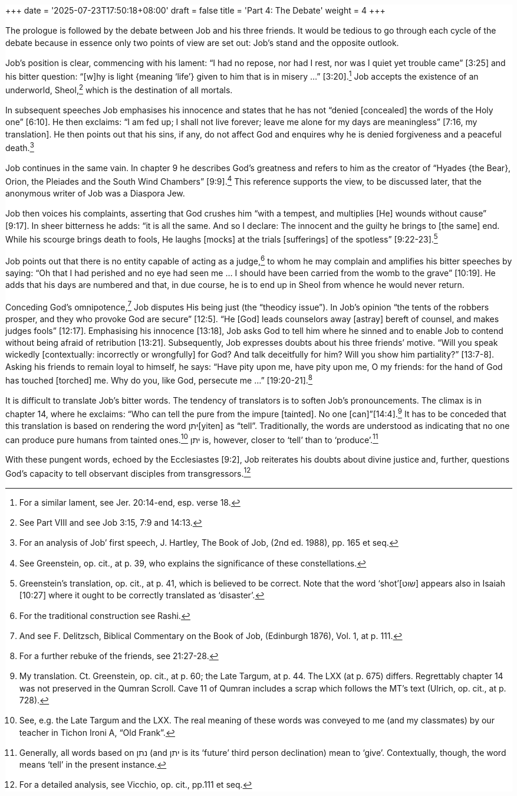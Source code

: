 +++
date = '2025-07-23T17:50:18+08:00'
draft = false
title = 'Part 4: The Debate'
weight = 4
+++

The prologue is followed by the debate between Job and his three friends. It would be tedious to go through each cycle of the debate because in essence only two points of view are set out: Job’s stand and the opposite outlook.

Job’s position is clear, commencing with his lament: “I had no repose, nor had I rest, nor was I quiet yet trouble came” [3:25] and his bitter question: “[w]hy is light {meaning ‘life’} given to him that is in misery …” [3:20].[^31] Job accepts the existence of an underworld, Sheol,[^32] which is the destination of all mortals.

In subsequent speeches Job  emphasises his innocence and states that he has not “denied [concealed] the words of the Holy one” [6:10]. He then exclaims: “I am fed up; I shall not live forever; leave me alone for my days are meaningless” [7:16, my translation].  He then points out that his sins, if any, do not affect God and enquires why he is denied forgiveness and a peaceful death.[^33]

Job continues in the same vain. In chapter 9 he describes God’s greatness and refers to him as the creator of “Hyades {the Bear}, Orion, the Pleiades and the South Wind Chambers” [9:9].[^34] This reference supports the view, to be discussed later, that the anonymous writer of Job was a Diaspora Jew.

Job then voices his complaints, asserting that God crushes him “with a tempest, and multiplies [He] wounds without cause” [9:17]. In sheer bitterness he adds: “it is all the same. And so I declare: The innocent and the guilty he brings to [the same] end. While his scourge brings death to fools, He laughs [mocks] at the trials [sufferings] of the spotless” [9:22-23].[^35]

Job points out that there is no entity capable of acting as a judge,[^36] to  whom he may complain and amplifies his bitter speeches by saying: “Oh that I had perished and no eye had seen me … I should have been carried from the womb to the grave” [10:19]. He adds that his days are numbered and that, in due course, he is to end up in Sheol from whence he would never return.

Conceding God’s omnipotence,[^37] Job disputes His being just (the “theodicy issue”). In Job’s opinion “the tents of the robbers prosper, and they who provoke God are secure” [12:5]. “He [God] leads  counselors away [astray] bereft of counsel, and makes judges fools” [12:17]. Emphasising his innocence [13:18], Job asks God to tell him where he sinned and to enable Job to contend without being afraid of retribution [13:21]. Subsequently, Job expresses doubts about his three friends’ motive. “Will you speak wickedly  [contextually:  incorrectly or wrongfully] for God? And talk deceitfully for him? Will you show him partiality?” [13:7-8]. Asking his friends to remain loyal to himself, he says: “Have pity upon me, have pity upon me, O my friends: for the hand of God has touched [torched] me. Why do you, like God, persecute me …” [19:20-21].[^38]

It is difficult to translate Job’s bitter words. The tendency of translators is to soften Job’s pronouncements. The climax is in chapter 14, where he exclaims: “Who can tell the pure from the impure [tainted]. No one [can]”[14:4].[^39] It has to be conceded that this  translation is based on rendering the word  יתן[yiten] as “tell”. Traditionally, the words are understood as indicating that no one can produce pure humans from tainted ones.[^40] יתן is, however, closer to ‘tell’ than to ‘produce’.[^41]

With these pungent words, echoed by the Ecclesiastes [9:2], Job reiterates his doubts about divine justice and, further, questions God’s capacity to tell observant disciples from transgressors.[^42]


[^31]: For a similar lament, see Jer. 20:14-end, esp. verse 18.
[^32]: See Part VIII and see Job 3:15, 7:9  and 14:13.
[^33]: For an analysis of Job’ first speech, J. Hartley, The Book of Job, (2nd ed. 1988), pp. 165 et seq.
[^34]: See Greenstein, op. cit., at p. 39, who explains the significance of these constellations.
[^35]: Greenstein’s translation, op. cit., at p. 41, which is believed to be correct. Note that the word ‘shot’[שוט] appears also in Isaiah [10:27] where it ought to be correctly translated as ‘disaster’. 
[^36]: For the traditional construction see Rashi.
[^37]: And see F. Delitzsch, Biblical Commentary on the Book of Job, (Edinburgh 1876), Vol. 1,  at p. 111. 
[^38]: For a further rebuke of the friends, see 21:27-28.
[^39]: My translation. Ct. Greenstein, op. cit., at p. 60; the Late Targum, at p. 44. The LXX (at p. 675) differs. Regrettably chapter 14 was not preserved in the Qumran Scroll. Cave 11 of Qumran includes a scrap which follows the MT’s text (Ulrich, op. cit., at p. 728).
[^40]: See, e.g. the Late Targum and the LXX. The real meaning of these words was conveyed to me (and my classmates) by our teacher in Tichon Ironi A, “Old Frank”.
[^41]: Generally, all words based on נתן (and יתן is its ‘future’ third person declination) mean to ‘give’. Contextually, though, the word means ‘tell’ in the present instance.
[^42]: For a detailed analysis, see Vicchio, op. cit., pp.111 et seq.
[^43]: And see Greenstein’s elegant translation in op. cit., at p. 73.
[^44]: It has been suggested that these words allude to Cain’s murder of Abel: A Clarke, Commentary on the Book of Job, (London 2015), at p. 70.
[^45]: See also 21:27-28 and caps. 23-24, in which Job reaffirms his innocence and complains about his sufferings. Cp. Greenstein’s translation and comment, op. cit., at p. 85.
[^46]: An issue arises in respect of chapter 26. The editor’s caption attributes it to Job. Greenstein, op. cit., pp. 113 et seq. treats most verses of it as forming part of Bildad’s third speech. 
[^47]: DJD23, pp. 104-105, which indicate that the speech of chapter 26 is Job’s but omit the first line of chapter 27 of the MT, which reads: “and [Job] continued his discourse and said…”; see ibid. at p. 107.
[^48]: For a different construction, see Greenstein, op. cit., at pp. 113 et seq.
[^49]: Published in 1812.
[^50]: Cp. Greenstein’s translation, op. cit., at p. 19 et seq.
[^51]: Most translation use ‘shall’ rather than ‘can’. I disagree. Greenstein, op cit., at p. 16 suggests that the words just cited constitute part of Job’s first discourse. Again, I disagree. Both contextually and as regards points of argument, the phrase expresses Elifaz’s stand. Note that Greenstein, op. cit., at p. 17 also reads “can”.
[^52]:  For a comprehensive analysis of Bildad’s approach, of his view being geared in theodicy and in the firm belief that Job’s sufferings evidence his having sinned, see R. Cordis, The Book of Job: a Commentary, (New York, 1978,) pp. 100-105, 140.
[^53]: And see Vicchio, op. cit., pp. 134-5; Thomas Aquinas, Commentary on the Book of Job, (Steubenville 2016 ed.), at p. 92.
[^54]: It has been argued that cap. 26:5-14 complete Bildad third speech which commences in cap. 25:1. See Vicchio, op. cit., pp. 185-186 and authorities there cited.
[^55]: For an analysis of his words, see Hartley, op. cit, at p. 70; Vicchio, op cit., at pp. 92-3.
[^56]: Vicchio, op. cit., pp. 117 et seq. Cf. Rashi.